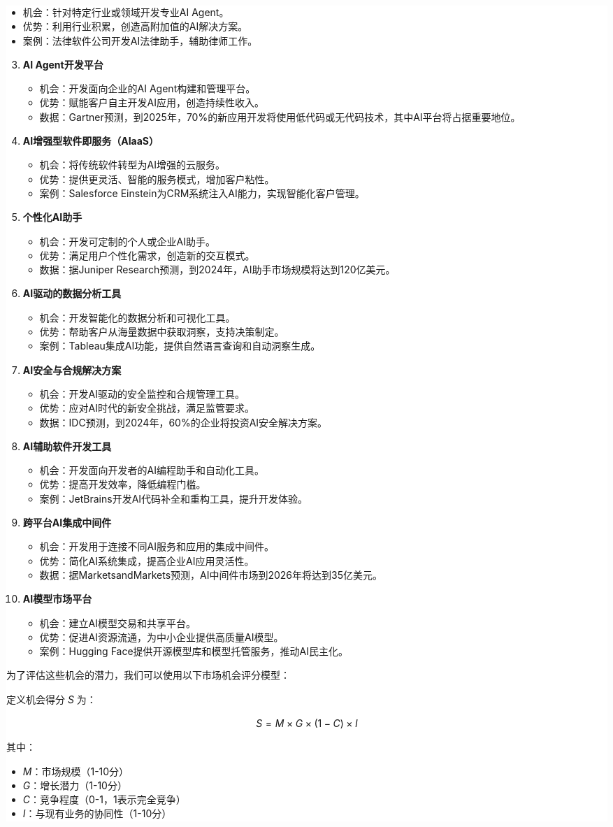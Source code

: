    - 机会：针对特定行业或领域开发专业AI Agent。
   - 优势：利用行业积累，创造高附加值的AI解决方案。
   - 案例：法律软件公司开发AI法律助手，辅助律师工作。
3. **AI Agent开发平台**
   
   - 机会：开发面向企业的AI Agent构建和管理平台。
   - 优势：赋能客户自主开发AI应用，创造持续性收入。
   - 数据：Gartner预测，到2025年，70%的新应用开发将使用低代码或无代码技术，其中AI平台将占据重要地位。
4. **AI增强型软件即服务（AIaaS）**
   
   - 机会：将传统软件转型为AI增强的云服务。
   - 优势：提供更灵活、智能的服务模式，增加客户粘性。
   - 案例：Salesforce Einstein为CRM系统注入AI能力，实现智能化客户管理。
5. **个性化AI助手**
   
   - 机会：开发可定制的个人或企业AI助手。
   - 优势：满足用户个性化需求，创造新的交互模式。
   - 数据：据Juniper Research预测，到2024年，AI助手市场规模将达到120亿美元。
6. **AI驱动的数据分析工具**
   
   - 机会：开发智能化的数据分析和可视化工具。
   - 优势：帮助客户从海量数据中获取洞察，支持决策制定。
   - 案例：Tableau集成AI功能，提供自然语言查询和自动洞察生成。
7. **AI安全与合规解决方案**
   
   - 机会：开发AI驱动的安全监控和合规管理工具。
   - 优势：应对AI时代的新安全挑战，满足监管要求。
   - 数据：IDC预测，到2024年，60%的企业将投资AI安全解决方案。
8. **AI辅助软件开发工具**
   
   - 机会：开发面向开发者的AI编程助手和自动化工具。
   - 优势：提高开发效率，降低编程门槛。
   - 案例：JetBrains开发AI代码补全和重构工具，提升开发体验。
9. **跨平台AI集成中间件**
   
   - 机会：开发用于连接不同AI服务和应用的集成中间件。
   - 优势：简化AI系统集成，提高企业AI应用灵活性。
   - 数据：据MarketsandMarkets预测，AI中间件市场到2026年将达到35亿美元。
10. **AI模型市场平台**
    
    - 机会：建立AI模型交易和共享平台。
    - 优势：促进AI资源流通，为中小企业提供高质量AI模型。
    - 案例：Hugging Face提供开源模型库和模型托管服务，推动AI民主化。

为了评估这些机会的潜力，我们可以使用以下市场机会评分模型：

定义机会得分 $S$ 为：

$$
S = M \times G \times (1 - C) \times I
$$

其中：

- $M$：市场规模（1-10分）
- $G$：增长潜力（1-10分）
- $C$：竞争程度（0-1，1表示完全竞争）
- $I$：与现有业务的协同性（1-10分）
